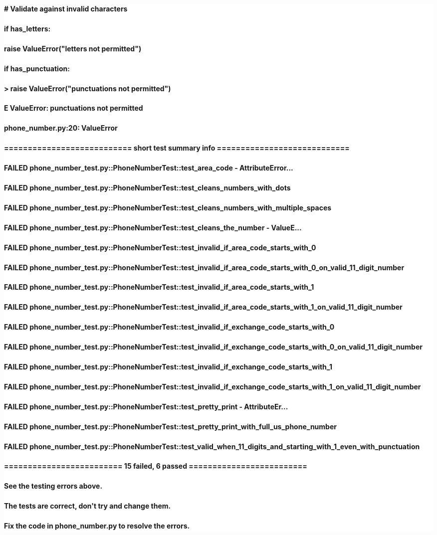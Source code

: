 ####       
####         # Validate against invalid characters  
####         if has_letters:  
####             raise ValueError("letters not permitted")  
####         if has_punctuation:  
#### >           raise ValueError("punctuations not permitted")  
#### E           ValueError: punctuations not permitted  
####   
#### phone_number.py:20: ValueError  
#### =========================== short test summary info ============================  
#### FAILED phone_number_test.py::PhoneNumberTest::test_area_code - AttributeError...  
#### FAILED phone_number_test.py::PhoneNumberTest::test_cleans_numbers_with_dots  
#### FAILED phone_number_test.py::PhoneNumberTest::test_cleans_numbers_with_multiple_spaces  
#### FAILED phone_number_test.py::PhoneNumberTest::test_cleans_the_number - ValueE...  
#### FAILED phone_number_test.py::PhoneNumberTest::test_invalid_if_area_code_starts_with_0  
#### FAILED phone_number_test.py::PhoneNumberTest::test_invalid_if_area_code_starts_with_0_on_valid_11_digit_number  
#### FAILED phone_number_test.py::PhoneNumberTest::test_invalid_if_area_code_starts_with_1  
#### FAILED phone_number_test.py::PhoneNumberTest::test_invalid_if_area_code_starts_with_1_on_valid_11_digit_number  
#### FAILED phone_number_test.py::PhoneNumberTest::test_invalid_if_exchange_code_starts_with_0  
#### FAILED phone_number_test.py::PhoneNumberTest::test_invalid_if_exchange_code_starts_with_0_on_valid_11_digit_number  
#### FAILED phone_number_test.py::PhoneNumberTest::test_invalid_if_exchange_code_starts_with_1  
#### FAILED phone_number_test.py::PhoneNumberTest::test_invalid_if_exchange_code_starts_with_1_on_valid_11_digit_number  
#### FAILED phone_number_test.py::PhoneNumberTest::test_pretty_print - AttributeEr...  
#### FAILED phone_number_test.py::PhoneNumberTest::test_pretty_print_with_full_us_phone_number  
#### FAILED phone_number_test.py::PhoneNumberTest::test_valid_when_11_digits_and_starting_with_1_even_with_punctuation  
#### ========================= 15 failed, 6 passed  =========================  
#### ####  
####   
#### See the testing errors above.  
#### The tests are correct, don't try and change them.  
#### Fix the code in phone_number.py to resolve the errors.  
